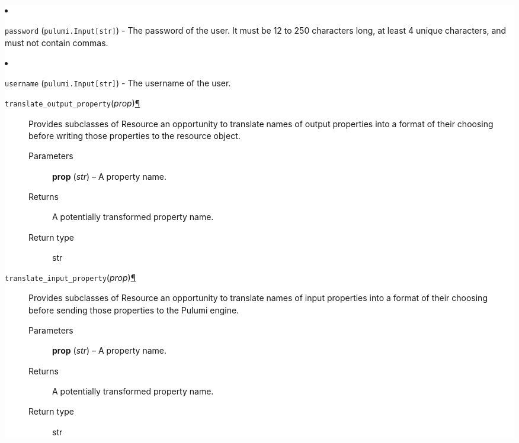 <li><p><code class="docutils literal notranslate"><span class="pre">password</span></code> (<code class="docutils literal notranslate"><span class="pre">pulumi.Input[str]</span></code>) - The password of the user. It must be 12 to 250 characters long, at least 4 unique characters, and must not contain commas.</p></li>
<li><p><code class="docutils literal notranslate"><span class="pre">username</span></code> (<code class="docutils literal notranslate"><span class="pre">pulumi.Input[str]</span></code>) - The username of the user.</p></li>
</ul>
</dd></dl>

<dl class="py method">
<dt id="pulumi_aws.mq.Broker.translate_output_property">
<code class="sig-name descname">translate_output_property</code><span class="sig-paren">(</span><em class="sig-param"><span class="n">prop</span></em><span class="sig-paren">)</span><a class="headerlink" href="#pulumi_aws.mq.Broker.translate_output_property" title="Permalink to this definition">¶</a></dt>
<dd><p>Provides subclasses of Resource an opportunity to translate names of output properties
into a format of their choosing before writing those properties to the resource object.</p>
<dl class="field-list simple">
<dt class="field-odd">Parameters</dt>
<dd class="field-odd"><p><strong>prop</strong> (<em>str</em>) – A property name.</p>
</dd>
<dt class="field-even">Returns</dt>
<dd class="field-even"><p>A potentially transformed property name.</p>
</dd>
<dt class="field-odd">Return type</dt>
<dd class="field-odd"><p>str</p>
</dd>
</dl>
</dd></dl>

<dl class="py method">
<dt id="pulumi_aws.mq.Broker.translate_input_property">
<code class="sig-name descname">translate_input_property</code><span class="sig-paren">(</span><em class="sig-param"><span class="n">prop</span></em><span class="sig-paren">)</span><a class="headerlink" href="#pulumi_aws.mq.Broker.translate_input_property" title="Permalink to this definition">¶</a></dt>
<dd><p>Provides subclasses of Resource an opportunity to translate names of input properties into
a format of their choosing before sending those properties to the Pulumi engine.</p>
<dl class="field-list simple">
<dt class="field-odd">Parameters</dt>
<dd class="field-odd"><p><strong>prop</strong> (<em>str</em>) – A property name.</p>
</dd>
<dt class="field-even">Returns</dt>
<dd class="field-even"><p>A potentially transformed property name.</p>
</dd>
<dt class="field-odd">Return type</dt>
<dd class="field-odd"><p>str</p>
</dd>
</dl>
</dd></dl>
